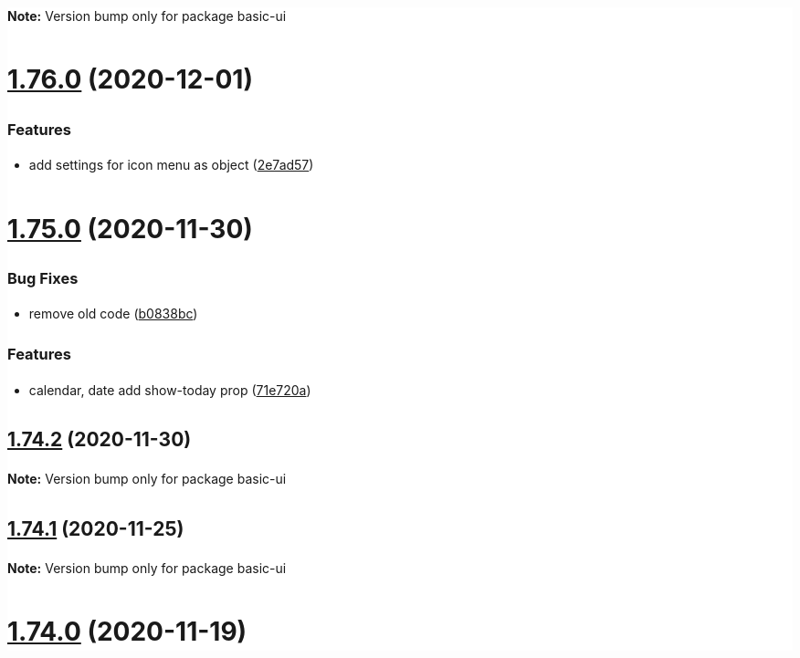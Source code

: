 **Note:** Version bump only for package basic-ui





# [1.76.0](https://git.awescode.com/awes-io/client/compare/basic-ui@1.75.0...basic-ui@1.76.0) (2020-12-01)


### Features

* add settings for icon menu as object ([2e7ad57](https://git.awescode.com/awes-io/client/commits/2e7ad57f7001e29dcbd9bfe6a12be9c9f125759e))





# [1.75.0](https://git.awescode.com/awes-io/client/compare/basic-ui@1.74.2...basic-ui@1.75.0) (2020-11-30)


### Bug Fixes

* remove old code ([b0838bc](https://git.awescode.com/awes-io/client/commits/b0838bc0d9faca8e30a835f9b933a5e522424168))


### Features

* calendar, date add show-today prop ([71e720a](https://git.awescode.com/awes-io/client/commits/71e720aa4de356b78011d5e833d662e04a1d4aee))





## [1.74.2](https://git.awescode.com/awes-io/client/compare/basic-ui@1.74.1...basic-ui@1.74.2) (2020-11-30)

**Note:** Version bump only for package basic-ui





## [1.74.1](https://git.awescode.com/awes-io/client/compare/basic-ui@1.74.0...basic-ui@1.74.1) (2020-11-25)

**Note:** Version bump only for package basic-ui





# [1.74.0](https://git.awescode.com/awes-io/client/compare/basic-ui@1.73.7...basic-ui@1.74.0) (2020-11-19)
